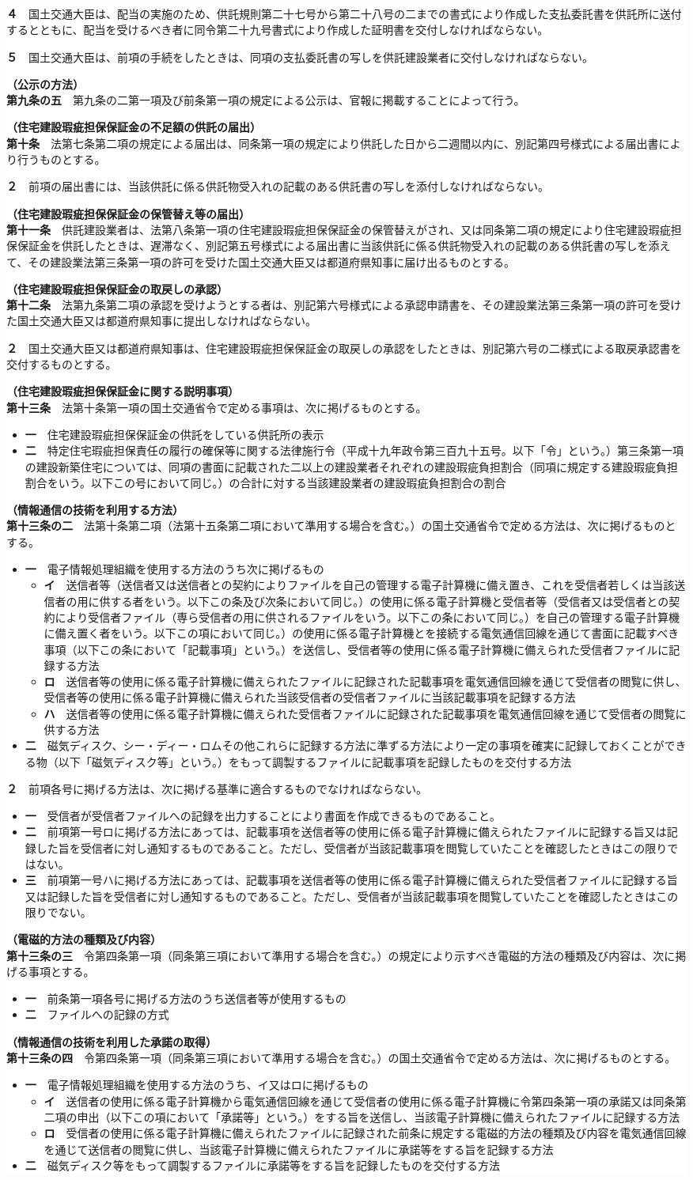 **４**　国土交通大臣は、配当の実施のため、供託規則第二十七号から第二十八号の二までの書式により作成した支払委託書を供託所に送付するとともに、配当を受けるべき者に同令第二十九号書式により作成した証明書を交付しなければならない。  
  
**５**　国土交通大臣は、前項の手続をしたときは、同項の支払委託書の写しを供託建設業者に交付しなければならない。  
  
**（公示の方法）**  
**第九条の五**　第九条の二第一項及び前条第一項の規定による公示は、官報に掲載することによって行う。  
  
**（住宅建設瑕疵担保保証金の不足額の供託の届出）**  
**第十条**　法第七条第二項の規定による届出は、同条第一項の規定により供託した日から二週間以内に、別記第四号様式による届出書により行うものとする。  
  
**２**　前項の届出書には、当該供託に係る供託物受入れの記載のある供託書の写しを添付しなければならない。  
  
**（住宅建設瑕疵担保保証金の保管替え等の届出）**  
**第十一条**　供託建設業者は、法第八条第一項の住宅建設瑕疵担保保証金の保管替えがされ、又は同条第二項の規定により住宅建設瑕疵担保保証金を供託したときは、遅滞なく、別記第五号様式による届出書に当該供託に係る供託物受入れの記載のある供託書の写しを添えて、その建設業法第三条第一項の許可を受けた国土交通大臣又は都道府県知事に届け出るものとする。  
  
**（住宅建設瑕疵担保保証金の取戻しの承認）**  
**第十二条**　法第九条第二項の承認を受けようとする者は、別記第六号様式による承認申請書を、その建設業法第三条第一項の許可を受けた国土交通大臣又は都道府県知事に提出しなければならない。  
  
**２**　国土交通大臣又は都道府県知事は、住宅建設瑕疵担保保証金の取戻しの承認をしたときは、別記第六号の二様式による取戻承認書を交付するものとする。  
  
**（住宅建設瑕疵担保保証金に関する説明事項）**  
**第十三条**　法第十条第一項の国土交通省令で定める事項は、次に掲げるものとする。  
* **一**　住宅建設瑕疵担保保証金の供託をしている供託所の表示  
* **二**　特定住宅瑕疵担保責任の履行の確保等に関する法律施行令（平成十九年政令第三百九十五号。以下「令」という。）第三条第一項の建設新築住宅については、同項の書面に記載された二以上の建設業者それぞれの建設瑕疵負担割合（同項に規定する建設瑕疵負担割合をいう。以下この号において同じ。）の合計に対する当該建設業者の建設瑕疵負担割合の割合  
  
**（情報通信の技術を利用する方法）**  
**第十三条の二**　法第十条第二項（法第十五条第二項において準用する場合を含む。）の国土交通省令で定める方法は、次に掲げるものとする。  
* **一**　電子情報処理組織を使用する方法のうち次に掲げるもの  
	* **イ**　送信者等（送信者又は送信者との契約によりファイルを自己の管理する電子計算機に備え置き、これを受信者若しくは当該送信者の用に供する者をいう。以下この条及び次条において同じ。）の使用に係る電子計算機と受信者等（受信者又は受信者との契約により受信者ファイル（専ら受信者の用に供されるファイルをいう。以下この条において同じ。）を自己の管理する電子計算機に備え置く者をいう。以下この項において同じ。）の使用に係る電子計算機とを接続する電気通信回線を通じて書面に記載すべき事項（以下この条において「記載事項」という。）を送信し、受信者等の使用に係る電子計算機に備えられた受信者ファイルに記録する方法  
	* **ロ**　送信者等の使用に係る電子計算機に備えられたファイルに記録された記載事項を電気通信回線を通じて受信者の閲覧に供し、受信者等の使用に係る電子計算機に備えられた当該受信者の受信者ファイルに当該記載事項を記録する方法  
	* **ハ**　送信者等の使用に係る電子計算機に備えられた受信者ファイルに記録された記載事項を電気通信回線を通じて受信者の閲覧に供する方法  
* **二**　磁気ディスク、シー・ディー・ロムその他これらに記録する方法に準ずる方法により一定の事項を確実に記録しておくことができる物（以下「磁気ディスク等」という。）をもって調製するファイルに記載事項を記録したものを交付する方法  
  
**２**　前項各号に掲げる方法は、次に掲げる基準に適合するものでなければならない。  
* **一**　受信者が受信者ファイルへの記録を出力することにより書面を作成できるものであること。  
* **二**　前項第一号ロに掲げる方法にあっては、記載事項を送信者等の使用に係る電子計算機に備えられたファイルに記録する旨又は記録した旨を受信者に対し通知するものであること。ただし、受信者が当該記載事項を閲覧していたことを確認したときはこの限りではない。  
* **三**　前項第一号ハに掲げる方法にあっては、記載事項を送信者等の使用に係る電子計算機に備えられた受信者ファイルに記録する旨又は記録した旨を受信者に対し通知するものであること。ただし、受信者が当該記載事項を閲覧していたことを確認したときはこの限りでない。  
  
**（電磁的方法の種類及び内容）**  
**第十三条の三**　令第四条第一項（同条第三項において準用する場合を含む。）の規定により示すべき電磁的方法の種類及び内容は、次に掲げる事項とする。  
* **一**　前条第一項各号に掲げる方法のうち送信者等が使用するもの  
* **二**　ファイルへの記録の方式  
  
**（情報通信の技術を利用した承諾の取得）**  
**第十三条の四**　令第四条第一項（同条第三項において準用する場合を含む。）の国土交通省令で定める方法は、次に掲げるものとする。  
* **一**　電子情報処理組織を使用する方法のうち、イ又はロに掲げるもの  
	* **イ**　送信者の使用に係る電子計算機から電気通信回線を通じて受信者の使用に係る電子計算機に令第四条第一項の承諾又は同条第二項の申出（以下この項において「承諾等」という。）をする旨を送信し、当該電子計算機に備えられたファイルに記録する方法  
	* **ロ**　受信者の使用に係る電子計算機に備えられたファイルに記録された前条に規定する電磁的方法の種類及び内容を電気通信回線を通じて送信者の閲覧に供し、当該電子計算機に備えられたファイルに承諾等をする旨を記録する方法  
* **二**　磁気ディスク等をもって調製するファイルに承諾等をする旨を記録したものを交付する方法  
  